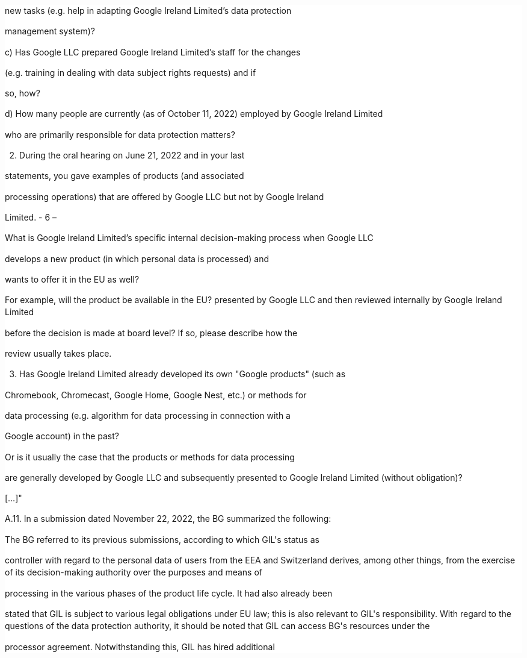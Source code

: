 new tasks (e.g. help in adapting Google Ireland Limited’s data protection

management system)?

c) Has Google LLC prepared Google Ireland Limited’s staff for the changes

(e.g. training in dealing with data subject rights requests) and if

so, how?

d) How many people are currently (as of October 11, 2022) employed by Google Ireland Limited

who are primarily responsible for data protection matters?

2. During the oral hearing on June 21, 2022 and in your last

statements, you gave examples of products (and associated

processing operations) that are offered by Google LLC but not by Google Ireland

Limited. - 6 –

What is Google Ireland Limited’s specific internal decision-making process when Google LLC

develops a new product (in which personal data is processed) and

wants to offer it in the EU as well?

For example, will the product be available in the EU? presented by Google LLC and then reviewed internally by Google Ireland Limited

before the decision is made at board level? If so, please describe how the

review usually takes place.

3. Has Google Ireland Limited already developed its own "Google products" (such as

Chromebook, Chromecast, Google Home, Google Nest, etc.) or methods for

data processing (e.g. algorithm for data processing in connection with a

Google account) in the past?

Or is it usually the case that the products or methods for data processing

are generally developed by Google LLC and subsequently presented to Google Ireland Limited (without obligation)?

\[…\]"

A.11. In a submission dated November 22, 2022, the BG summarized the following:

The BG referred to its previous submissions, according to which GIL's status as

controller with regard to the personal data of users from the EEA and Switzerland derives, among other things, from the exercise of its decision-making authority over the purposes and means of

processing in the various phases of the product life cycle. It had also already been

stated that GIL is subject to various legal obligations under EU law; this is also relevant to GIL's responsibility. With regard to the questions of the data protection authority, it should be noted that GIL can access BG's resources under the

processor agreement. Notwithstanding this, GIL has hired additional
